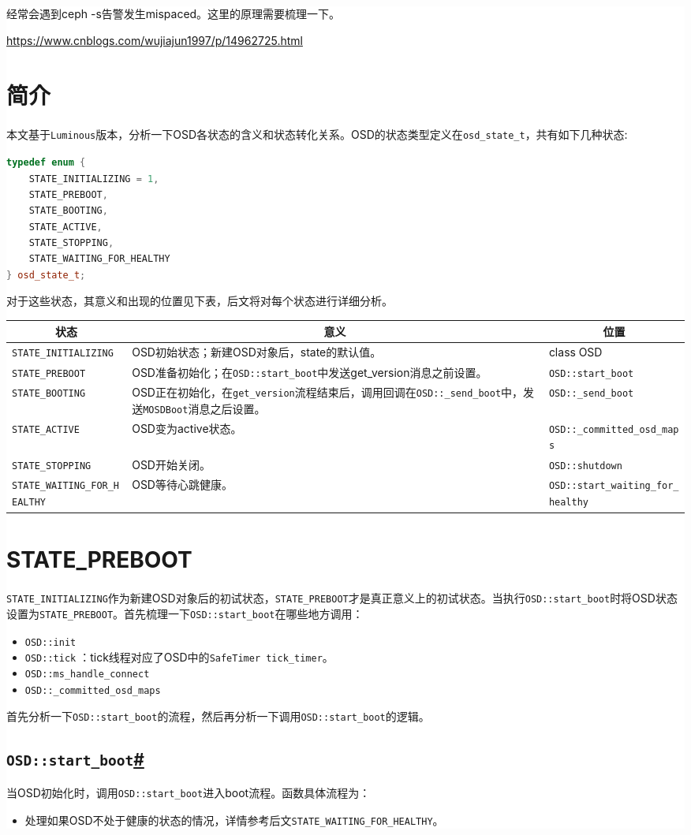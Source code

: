 经常会遇到ceph -s告警发生mispaced。这里的原理需要梳理一下。

https://www.cnblogs.com/wujiajun1997/p/14962725.html

# 简介

本文基于`Luminous`版本，分析一下OSD各状态的含义和状态转化关系。OSD的状态类型定义在`osd_state_t`，共有如下几种状态:

```cpp
typedef enum {
    STATE_INITIALIZING = 1,
    STATE_PREBOOT,
    STATE_BOOTING,
    STATE_ACTIVE,
    STATE_STOPPING,
    STATE_WAITING_FOR_HEALTHY
} osd_state_t;
```

对于这些状态，其意义和出现的位置见下表，后文将对每个状态进行详细分析。

| **状态**                    | **意义**                                                     | **位置**                         |
| --------------------------- | ------------------------------------------------------------ | -------------------------------- |
| `STATE_INITIALIZING`        | OSD初始状态；新建OSD对象后，state的默认值。                  | class OSD                        |
| `STATE_PREBOOT`             | OSD准备初始化；在`OSD::start_boot`中发送get_version消息之前设置。 | `OSD::start_boot`                |
| `STATE_BOOTING`             | OSD正在初始化，在`get_version`流程结束后，调用回调在`OSD::_send_boot`中，发送`MOSDBoot`消息之后设置。 | `OSD::_send_boot`                |
| `STATE_ACTIVE`              | OSD变为active状态。                                          | `OSD::_committed_osd_maps`       |
| `STATE_STOPPING`            | OSD开始关闭。                                                | `OSD::shutdown`                  |
| `STATE_WAITING_FOR_HEALTHY` | OSD等待心跳健康。                                            | `OSD::start_waiting_for_healthy` |

# STATE_PREBOOT

`STATE_INITIALIZING`作为新建OSD对象后的初试状态，`STATE_PREBOOT`才是真正意义上的初试状态。当执行`OSD::start_boot`时将OSD状态设置为`STATE_PREBOOT`。首先梳理一下`OSD::start_boot`在哪些地方调用：

- `OSD::init`
- `OSD::tick` ：tick线程对应了OSD中的`SafeTimer tick_timer`。
- `OSD::ms_handle_connect`
- `OSD::_committed_osd_maps`

首先分析一下`OSD::start_boot`的流程，然后再分析一下调用`OSD::start_boot`的逻辑。

## `OSD::start_boot`[#](https://www.cnblogs.com/wujiajun1997/p/14962725.html#osdstart_boot)

当OSD初始化时，调用`OSD::start_boot`进入boot流程。函数具体流程为：

- 处理如果OSD不处于健康的状态的情况，详情参考后文`STATE_WAITING_FOR_HEALTHY`。
